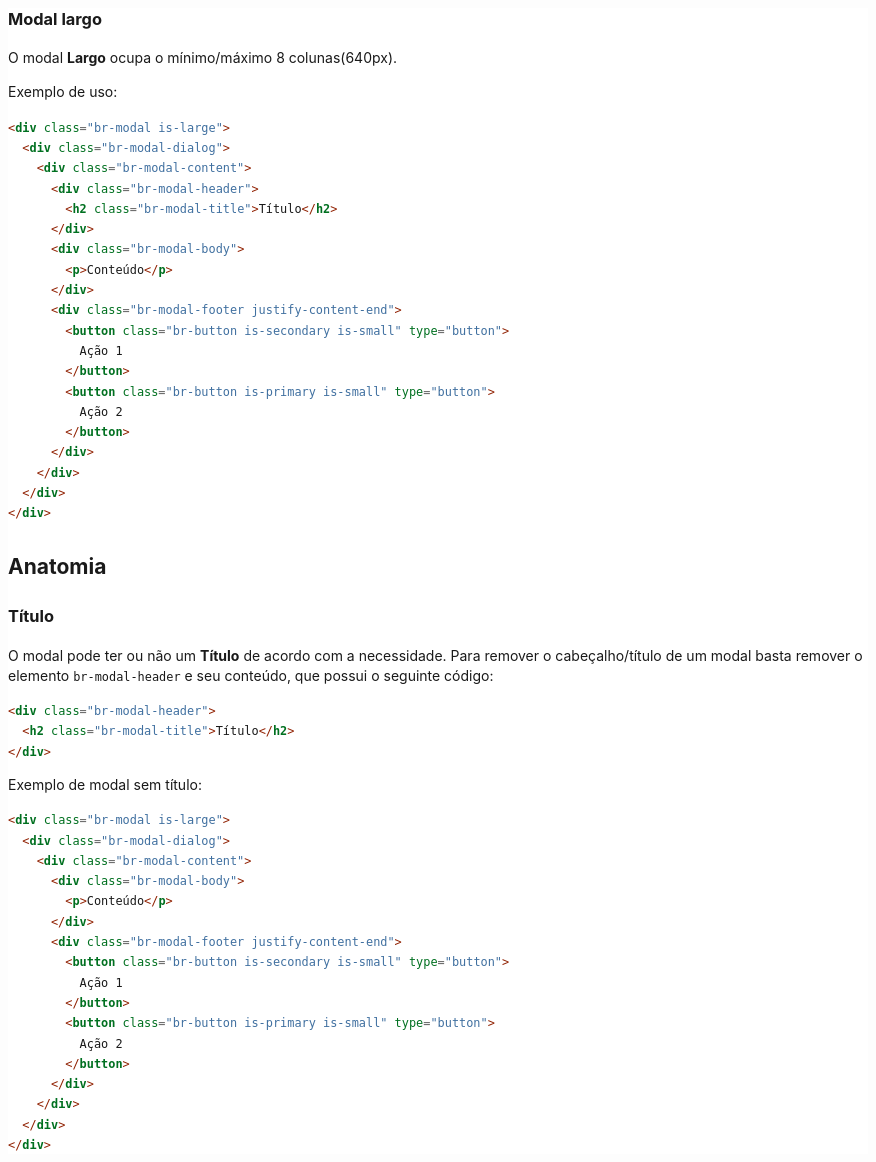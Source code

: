 ### Modal largo

O modal **Largo** ocupa o mínimo/máximo 8 colunas(640px).

Exemplo de uso:

```html
<div class="br-modal is-large">
  <div class="br-modal-dialog">
    <div class="br-modal-content">
      <div class="br-modal-header">
        <h2 class="br-modal-title">Título</h2>
      </div>
      <div class="br-modal-body">
        <p>Conteúdo</p>
      </div>
      <div class="br-modal-footer justify-content-end">
        <button class="br-button is-secondary is-small" type="button">
          Ação 1
        </button>
        <button class="br-button is-primary is-small" type="button">
          Ação 2
        </button>
      </div>
    </div>
  </div>
</div>
```

## Anatomia

### Título

O modal pode ter ou não um **Título** de acordo com a necessidade. Para remover o cabeçalho/título de um modal basta remover o elemento `br-modal-header` e seu conteúdo, que possui o seguinte código:

```html
<div class="br-modal-header">
  <h2 class="br-modal-title">Título</h2>
</div>
```

Exemplo de modal sem título:

```html
<div class="br-modal is-large">
  <div class="br-modal-dialog">
    <div class="br-modal-content">
      <div class="br-modal-body">
        <p>Conteúdo</p>
      </div>
      <div class="br-modal-footer justify-content-end">
        <button class="br-button is-secondary is-small" type="button">
          Ação 1
        </button>
        <button class="br-button is-primary is-small" type="button">
          Ação 2
        </button>
      </div>
    </div>
  </div>
</div>
```
